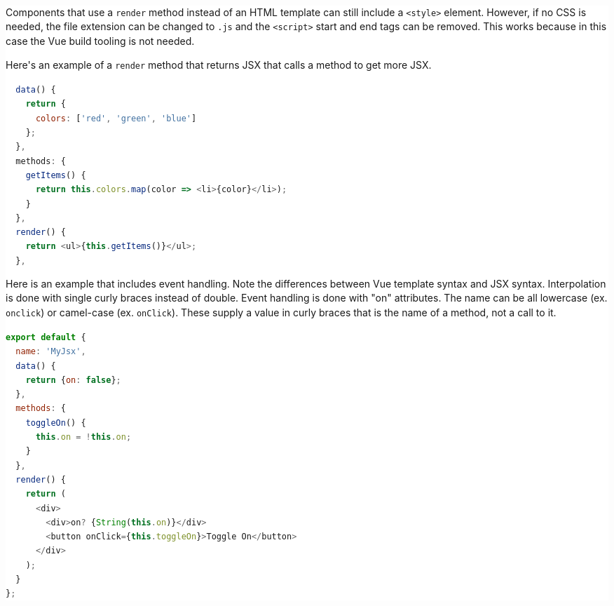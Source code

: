 Components that use a `render` method instead of an HTML template
can still include a `<style>` element.
However, if no CSS is needed, the file extension can be changed to `.js`
and the `<script>` start and end tags can be removed.
This works because in this case the Vue build tooling is not needed.

Here's an example of a `render` method that returns JSX
that calls a method to get more JSX.

```js
  data() {
    return {
      colors: ['red', 'green', 'blue']
    };
  },
  methods: {
    getItems() {
      return this.colors.map(color => <li>{color}</li>);
    }
  },
  render() {
    return <ul>{this.getItems()}</ul>;
  },
```

Here is an example that includes event handling.
Note the differences between Vue template syntax and JSX syntax.
Interpolation is done with single curly braces instead of double.
Event handling is done with "on" attributes.
The name can be all lowercase (ex. `onclick`) or camel-case (ex. `onClick`).
These supply a value in curly braces that
is the name of a method, not a call to it.

```js
export default {
  name: 'MyJsx',
  data() {
    return {on: false};
  },
  methods: {
    toggleOn() {
      this.on = !this.on;
    }
  },
  render() {
    return (
      <div>
        <div>on? {String(this.on)}</div>
        <button onClick={this.toggleOn}>Toggle On</button>
      </div>
    );
  }
};
```
